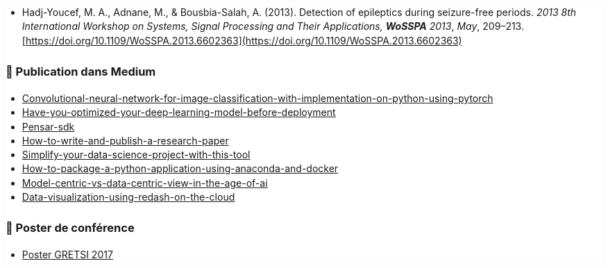 - Hadj-Youcef, M. A., Adnane, M., & Bousbia-Salah, A. (2013). Detection of epileptics during seizure-free periods. _2013 8th International Workshop on Systems, Signal Processing and Their Applications, **WoSSPA** 2013_, _May_, 209–213. [https://doi.org/10.1109/WoSSPA.2013.6602363](https://doi.org/10.1109/WoSSPA.2013.6602363)

<div style="page-break-after: always;"></div>

### 📖 Publication dans Medium

- [Convolutional-neural-network-for-image-classification-with-implementation-on-python-using-pytorch](https://towardsdatascience.com/convolutional-neural-network-for-image-classification-with-implementation-on-python-using-pytorch-7b88342c9ca9)
- [Have-you-optimized-your-deep-learning-model-before-deployment](https://towardsdatascience.com/have-you-optimized-your-deep-learning-model-before-deployment-cdc3aa7f413d)
- [Pensar-sdk](https://medium.com/swlh/pensar-sdk-1-647f778bc11)
- [How-to-write-and-publish-a-research-paper](https://towardsdatascience.com/how-to-write-and-publish-a-research-paper-3692550a5c5d)
- [Simplify-your-data-science-project-with-this-tool](https://towardsdatascience.com/simplify-your-data-science-project-with-this-tool-c493b9970280)
- [How-to-package-a-python-application-using-anaconda-and-docker](https://towardsdatascience.com/how-to-package-a-python-application-using-anaconda-and-docker-fc752ce47729)
- [Model-centric-vs-data-centric-view-in-the-age-of-ai](https://amine-hy.medium.com/model-centric-vs-data-centric-view-in-the-age-of-ai-b59c15a53fc4)
- [Data-visualization-using-redash-on-the-cloud](https://amine-hy.medium.com/data-visualization-using-redash-on-the-cloud-63f6d4f2f1ef)

### 📖 Poster de conférence

- [Poster GRETSI 2017](../GRETSI_poster.pdf.2017_08_08_17_compressed.pdf)
